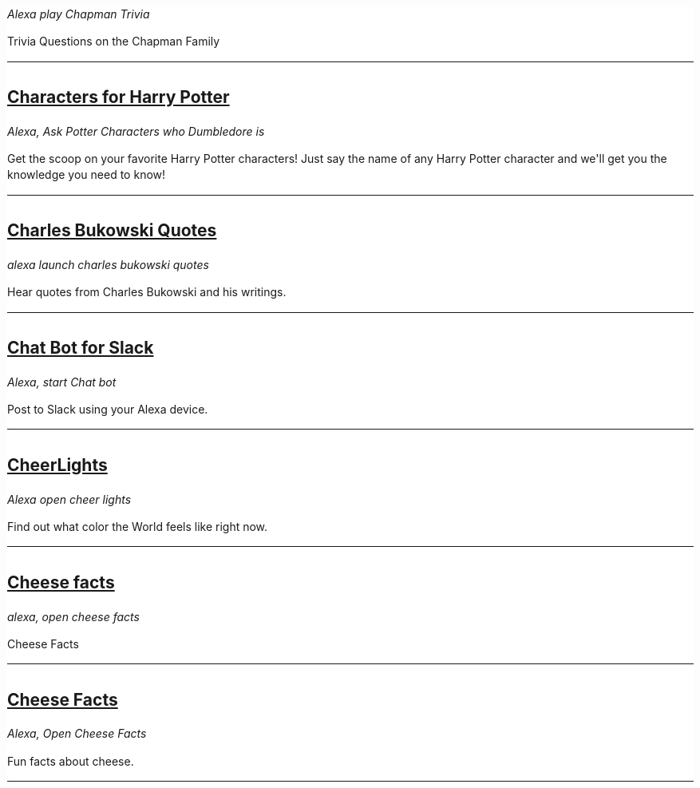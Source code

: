 *Alexa play Chapman Trivia*

Trivia Questions on the Chapman Family

***

## [Characters for Harry Potter](skills/B01ICDDH7O)

*Alexa, Ask Potter Characters who Dumbledore is*

Get the scoop on your favorite Harry Potter characters! Just say the name of any Harry Potter character and we'll get you the knowledge you need to know!

***

## [Charles Bukowski Quotes](skills/B01M4NS4J9)

*alexa launch charles bukowski quotes*

Hear quotes from Charles Bukowski and his writings.

***

## [Chat Bot for Slack](skills/B01FEVJDFM)

*Alexa, start Chat bot*

Post to Slack using your Alexa device.

***

## [CheerLights](skills/B01BFXE0RO)

*Alexa open cheer lights*

Find out what color the World feels like right now.

***

## [Cheese facts](skills/B01MG4MQ1N)

*alexa, open cheese facts*

Cheese Facts

***

## [Cheese Facts](skills/B01LXUX81O)

*Alexa, Open Cheese Facts*

Fun facts about cheese.

***
